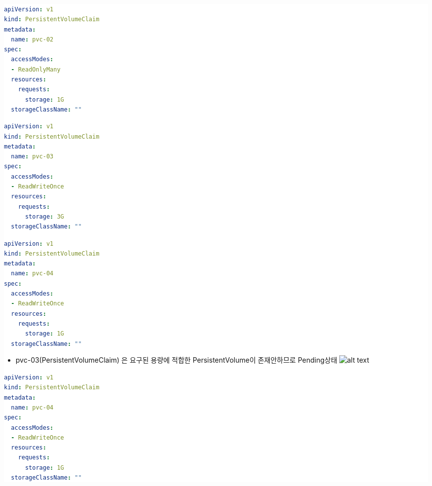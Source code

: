 ```yml
apiVersion: v1
kind: PersistentVolumeClaim
metadata:
  name: pvc-02
spec:
  accessModes:
  - ReadOnlyMany
  resources:
    requests:
      storage: 1G
  storageClassName: ""
```  

```yml
apiVersion: v1
kind: PersistentVolumeClaim
metadata:
  name: pvc-03
spec:
  accessModes:
  - ReadWriteOnce
  resources:
    requests:
      storage: 3G
  storageClassName: ""
``` 
```yml
apiVersion: v1
kind: PersistentVolumeClaim
metadata:
  name: pvc-04
spec:
  accessModes:
  - ReadWriteOnce
  resources:
    requests:
      storage: 1G
  storageClassName: ""
``` 
- pvc-03(PersistentVolumeClaim) 은 요구된 용량에 적합한  PersistentVolume이 존재안하므로 Pending상태 
![alt text](image-60.png)


```yml
apiVersion: v1
kind: PersistentVolumeClaim
metadata:
  name: pvc-04
spec:
  accessModes:
  - ReadWriteOnce
  resources:
    requests:
      storage: 1G
  storageClassName: ""
```
